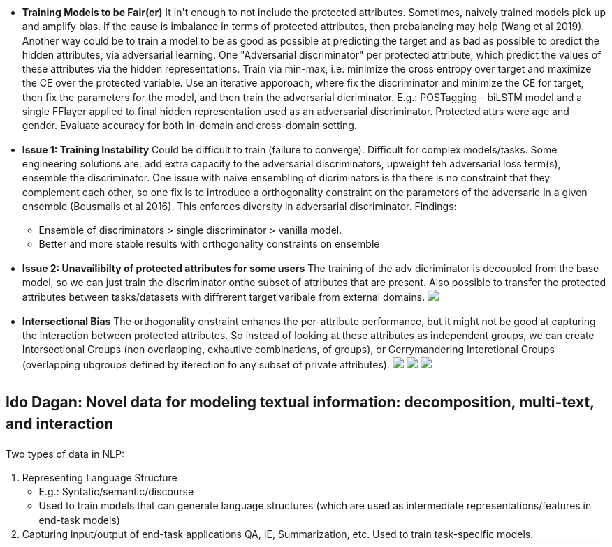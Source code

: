* **Training Models to be Fair(er)**
It in't enough to not include the protected attributes. Sometimes, naively trained models pick up and amplify bias. If the cause is imbalance in terms of protected attributes, then prebalancing may help (Wang et al 2019). 
Another way could be to train a model to be as good as possible at predicting the target and as bad as possible to predict the hidden attributes, via adversarial learning.
One "Adversarial discriminator" per protected attribute, which predict the values of these attributes via the hidden representations. Train via min-max, i.e. minimize the cross entropy over target and maximize the CE over the protected variable. Use an iterative apporoach, where fix the discriminator and minimize the CE for target, then fix the parameters for the model, and then train the adversarial dicriminator.
E.g.: POSTagging - biLSTM model and a single FFlayer applied to final hidden representation used as an adversarial discriminator. Protected attrs were age and gender. Evaluate accuracy for both in-domain and cross-domain setting.

* **Issue 1: Training Instability**
Could be difficult to train (failure to converge). Difficult for complex models/tasks. Some engineering solutions are: add extra capacity to the adversarial discriminators, upweight teh adversarial loss term(s), ensemble the discriminator. One issue with naive ensembling of dicriminators is tha there is no constraint that they complement each other, so one fix is to introduce a orthogonality constraint on the parameters of the adversarie in a given ensemble (Bousmalis et al 2016).  This enforces diversity in adversarial discriminator.
Findings: 
    * Ensemble of discriminators > single discriminator > vanilla model. 
    * Better and more stable results with orthogonality constraints on ensemble
    

* **Issue 2: Unavailibilty of protected attributes for some users**
 The training of the adv dicriminator is decoupled from the base model, so we can just train the discriminator onthe subset of attributes that are present. Also possible to transfer the protected attributes between tasks/datasets with diffrerent target varibale from external domains.
 ![](https://i.imgur.com/h4tVgoG.png)

* **Intersectional Bias**
 The orthogonality onstraint enhanes the per-attribute performance, but it might not be good at capturing the interaction between protected attributes. So instead of looking at these attributes as independent groups, we can create Intersectional Groups (non overlapping, exhautive combinations, of groups), or Gerrymandering Interetional Groups (overlapping ubgroups defined by iterection fo any subset of private attributes). 
![](https://i.imgur.com/zDThQ43.png)
![](https://i.imgur.com/kDyqS4N.png)
![](https://i.imgur.com/9ntl2AB.png)




## Ido Dagan: Novel data for modeling textual information: decomposition, multi-text, and interaction

Two types of data in NLP:
1. Representing Language Structure
    * E.g.: Syntatic/semantic/discourse
    * Used to train models that can generate language structures (which are used as intermediate representations/features in end-task models)
2. Capturing input/output of end-task applications
QA, IE, Summarization, etc. Used to train task-specific models.

